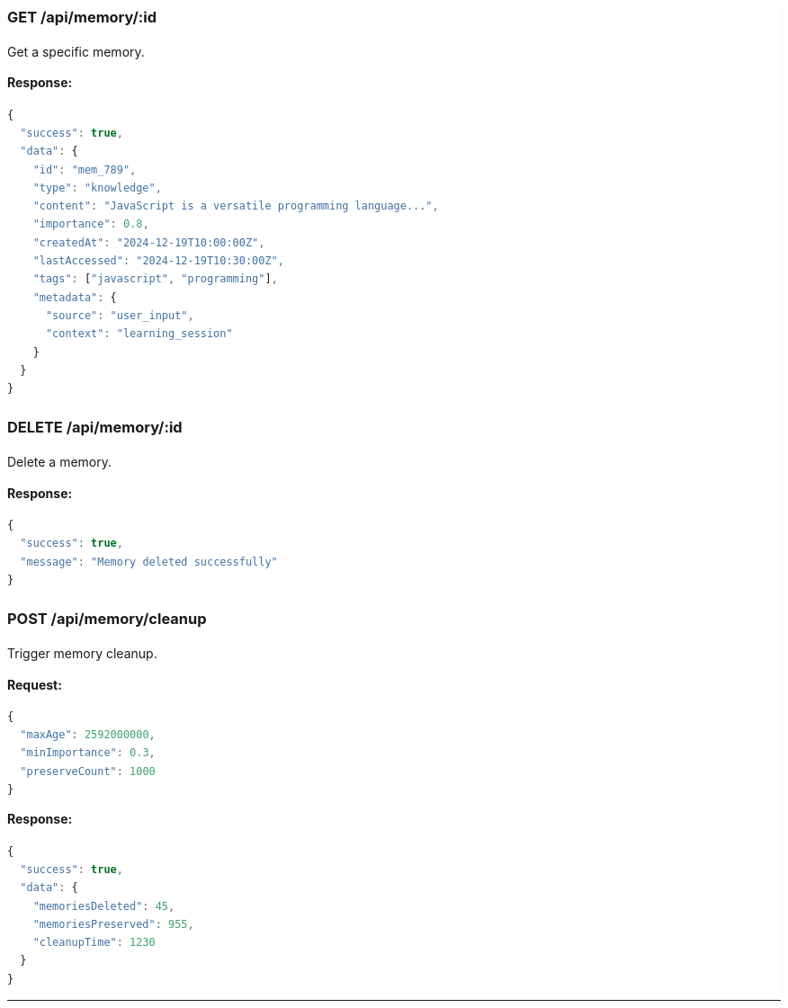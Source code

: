 ### GET /api/memory/:id
Get a specific memory.

**Response:**
```javascript
{
  "success": true,
  "data": {
    "id": "mem_789",
    "type": "knowledge",
    "content": "JavaScript is a versatile programming language...",
    "importance": 0.8,
    "createdAt": "2024-12-19T10:00:00Z",
    "lastAccessed": "2024-12-19T10:30:00Z",
    "tags": ["javascript", "programming"],
    "metadata": {
      "source": "user_input",
      "context": "learning_session"
    }
  }
}
```

### DELETE /api/memory/:id
Delete a memory.

**Response:**
```javascript
{
  "success": true,
  "message": "Memory deleted successfully"
}
```

### POST /api/memory/cleanup
Trigger memory cleanup.

**Request:**
```javascript
{
  "maxAge": 2592000000,
  "minImportance": 0.3,
  "preserveCount": 1000
}
```

**Response:**
```javascript
{
  "success": true,
  "data": {
    "memoriesDeleted": 45,
    "memoriesPreserved": 955,
    "cleanupTime": 1230
  }
}
```

---